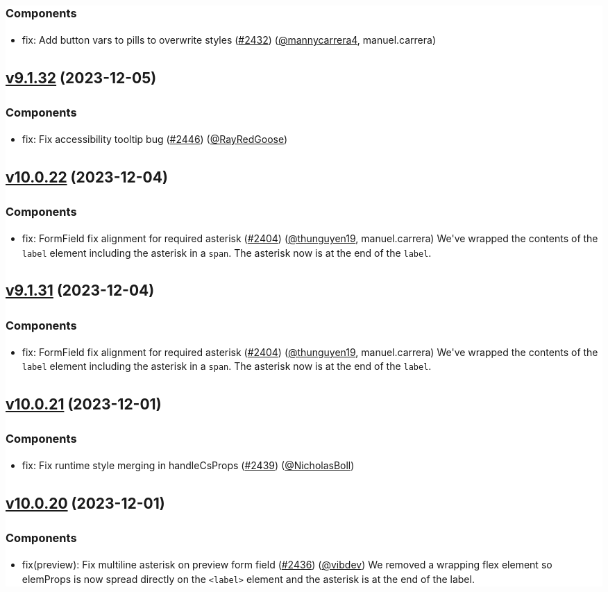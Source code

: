 ### Components

- fix: Add button vars to pills to overwrite styles ([#2432](https://github.com/Workday/canvas-kit/pull/2432)) ([@mannycarrera4](https://github.com/mannycarrera4), manuel.carrera)


## [v9.1.32](https://github.com/Workday/canvas-kit/releases/tag/v9.1.32) (2023-12-05)

### Components

- fix: Fix accessibility tooltip bug ([#2446](https://github.com/Workday/canvas-kit/pull/2446)) ([@RayRedGoose](https://github.com/RayRedGoose))
## [v10.0.22](https://github.com/Workday/canvas-kit/releases/tag/v10.0.22) (2023-12-04)

### Components

- fix: FormField fix alignment for required asterisk ([#2404](https://github.com/Workday/canvas-kit/pull/2404)) ([@thunguyen19](https://github.com/thunguyen19), manuel.carrera)
  We've wrapped the contents of the `label` element including the asterisk in a `span`. The asterisk now is at the end of the `label`.


## [v9.1.31](https://github.com/Workday/canvas-kit/releases/tag/v9.1.31) (2023-12-04)

### Components

- fix: FormField fix alignment for required asterisk ([#2404](https://github.com/Workday/canvas-kit/pull/2404)) ([@thunguyen19](https://github.com/thunguyen19), manuel.carrera)
  We've wrapped the contents of the `label` element including the asterisk in a `span`. The asterisk now is at the end of the `label`.
## [v10.0.21](https://github.com/Workday/canvas-kit/releases/tag/v10.0.21) (2023-12-01)

### Components

- fix: Fix runtime style merging in handleCsProps ([#2439](https://github.com/Workday/canvas-kit/pull/2439)) ([@NicholasBoll](https://github.com/NicholasBoll))


## [v10.0.20](https://github.com/Workday/canvas-kit/releases/tag/v10.0.20) (2023-12-01)

### Components

- fix(preview): Fix multiline asterisk on preview form field ([#2436](https://github.com/Workday/canvas-kit/pull/2436)) ([@vibdev](https://github.com/vibdev))
  We removed a wrapping flex element so elemProps is now spread directly on the `<label>` element and the asterisk is at the end of the label.

